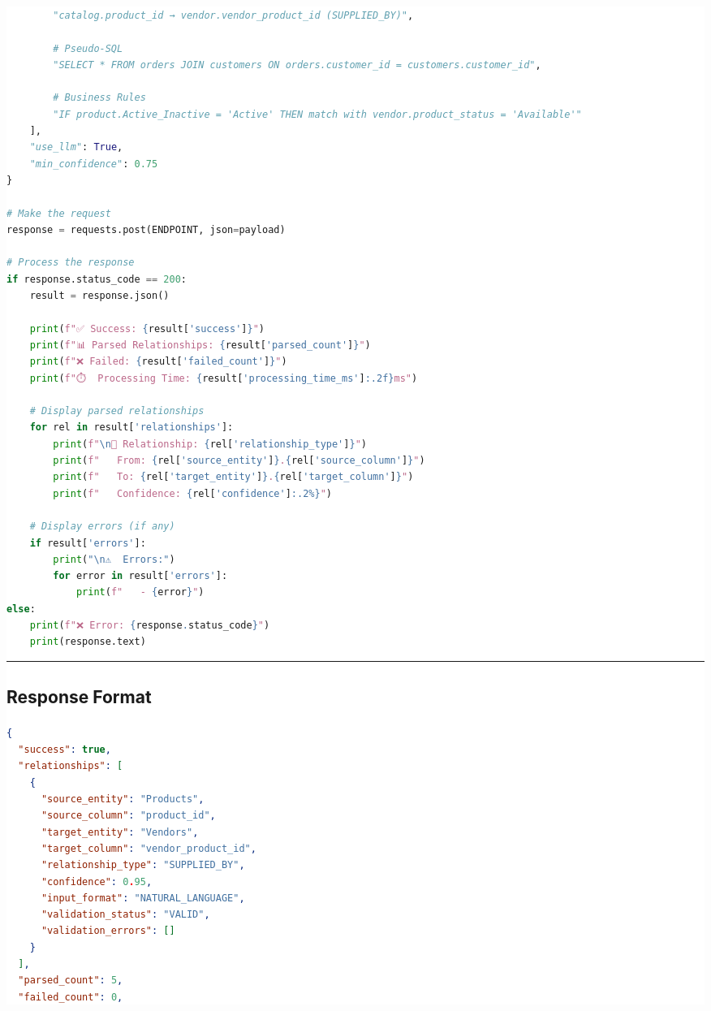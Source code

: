 ```python
        "catalog.product_id → vendor.vendor_product_id (SUPPLIED_BY)",

        # Pseudo-SQL
        "SELECT * FROM orders JOIN customers ON orders.customer_id = customers.customer_id",

        # Business Rules
        "IF product.Active_Inactive = 'Active' THEN match with vendor.product_status = 'Available'"
    ],
    "use_llm": True,
    "min_confidence": 0.75
}

# Make the request
response = requests.post(ENDPOINT, json=payload)

# Process the response
if response.status_code == 200:
    result = response.json()

    print(f"✅ Success: {result['success']}")
    print(f"📊 Parsed Relationships: {result['parsed_count']}")
    print(f"❌ Failed: {result['failed_count']}")
    print(f"⏱️  Processing Time: {result['processing_time_ms']:.2f}ms")

    # Display parsed relationships
    for rel in result['relationships']:
        print(f"\n🔗 Relationship: {rel['relationship_type']}")
        print(f"   From: {rel['source_entity']}.{rel['source_column']}")
        print(f"   To: {rel['target_entity']}.{rel['target_column']}")
        print(f"   Confidence: {rel['confidence']:.2%}")

    # Display errors (if any)
    if result['errors']:
        print("\n⚠️  Errors:")
        for error in result['errors']:
            print(f"   - {error}")
else:
    print(f"❌ Error: {response.status_code}")
    print(response.text)
```

---

## Response Format

```json
{
  "success": true,
  "relationships": [
    {
      "source_entity": "Products",
      "source_column": "product_id",
      "target_entity": "Vendors",
      "target_column": "vendor_product_id",
      "relationship_type": "SUPPLIED_BY",
      "confidence": 0.95,
      "input_format": "NATURAL_LANGUAGE",
      "validation_status": "VALID",
      "validation_errors": []
    }
  ],
  "parsed_count": 5,
  "failed_count": 0,
```